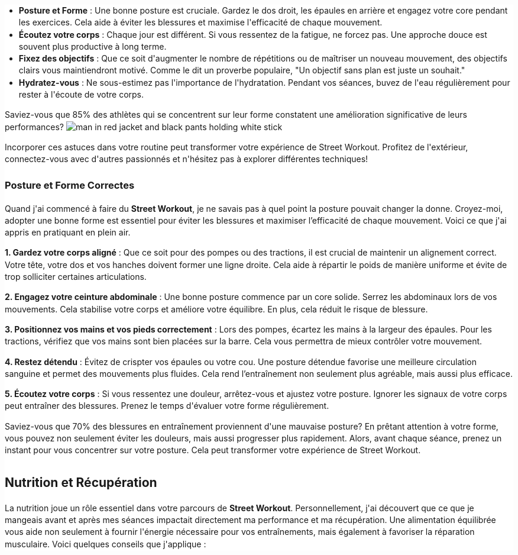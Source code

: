 -   **Posture et Forme** : Une bonne posture est cruciale. Gardez le dos droit, les épaules en arrière et engagez votre core pendant les exercices. Cela aide à éviter les blessures et maximise l'efficacité de chaque mouvement.
-   **Écoutez votre corps** : Chaque jour est différent. Si vous ressentez de la fatigue, ne forcez pas. Une approche douce est souvent plus productive à long terme.
-   **Fixez des objectifs** : Que ce soit d'augmenter le nombre de répétitions ou de maîtriser un nouveau mouvement, des objectifs clairs vous maintiendront motivé. Comme le dit un proverbe populaire, "Un objectif sans plan est juste un souhait."
-   **Hydratez-vous** : Ne sous-estimez pas l'importance de l'hydratation. Pendant vos séances, buvez de l'eau régulièrement pour rester à l'écoute de votre corps.

Saviez-vous que 85% des athlètes qui se concentrent sur leur forme constatent une amélioration significative de leurs performances? ![man in red jacket and black pants holding white stick](/images/blog/programmes-d-entrainement-a-domicile/street-work-out/entraînement_en_plein_air_6n0R0yVE64g.jpg 'man in red jacket and black pants holding white stick')

Incorporer ces astuces dans votre routine peut transformer votre expérience de Street Workout. Profitez de l'extérieur, connectez-vous avec d'autres passionnés et n'hésitez pas à explorer différentes techniques!

### Posture et Forme Correctes

Quand j'ai commencé à faire du **Street Workout**, je ne savais pas à quel point la posture pouvait changer la donne. Croyez-moi, adopter une bonne forme est essentiel pour éviter les blessures et maximiser l’efficacité de chaque mouvement. Voici ce que j'ai appris en pratiquant en plein air.

**1. Gardez votre corps aligné** : Que ce soit pour des pompes ou des tractions, il est crucial de maintenir un alignement correct. Votre tête, votre dos et vos hanches doivent former une ligne droite. Cela aide à répartir le poids de manière uniforme et évite de trop solliciter certaines articulations.

**2. Engagez votre ceinture abdominale** : Une bonne posture commence par un core solide. Serrez les abdominaux lors de vos mouvements. Cela stabilise votre corps et améliore votre équilibre. En plus, cela réduit le risque de blessure.

**3. Positionnez vos mains et vos pieds correctement** : Lors des pompes, écartez les mains à la largeur des épaules. Pour les tractions, vérifiez que vos mains sont bien placées sur la barre. Cela vous permettra de mieux contrôler votre mouvement.

**4. Restez détendu** : Évitez de crispter vos épaules ou votre cou. Une posture détendue favorise une meilleure circulation sanguine et permet des mouvements plus fluides. Cela rend l’entraînement non seulement plus agréable, mais aussi plus efficace.

**5. Écoutez votre corps** : Si vous ressentez une douleur, arrêtez-vous et ajustez votre posture. Ignorer les signaux de votre corps peut entraîner des blessures. Prenez le temps d'évaluer votre forme régulièrement.

Saviez-vous que 70% des blessures en entraînement proviennent d'une mauvaise posture? En prêtant attention à votre forme, vous pouvez non seulement éviter les douleurs, mais aussi progresser plus rapidement. Alors, avant chaque séance, prenez un instant pour vous concentrer sur votre posture. Cela peut transformer votre expérience de Street Workout.

## Nutrition et Récupération

La nutrition joue un rôle essentiel dans votre parcours de **Street Workout**. Personnellement, j'ai découvert que ce que je mangeais avant et après mes séances impactait directement ma performance et ma récupération. Une alimentation équilibrée vous aide non seulement à fournir l'énergie nécessaire pour vos entraînements, mais également à favoriser la réparation musculaire. Voici quelques conseils que j'applique :
